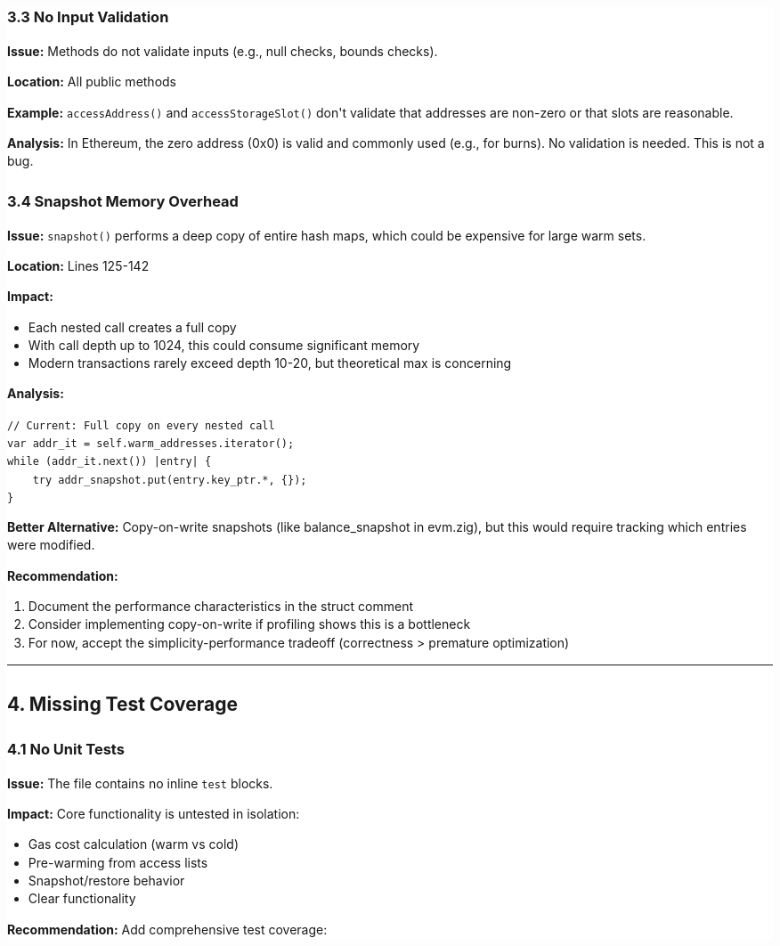 ### 3.3 No Input Validation

**Issue:** Methods do not validate inputs (e.g., null checks, bounds checks).

**Location:** All public methods

**Example:** `accessAddress()` and `accessStorageSlot()` don't validate that addresses are non-zero or that slots are reasonable.

**Analysis:** In Ethereum, the zero address (0x0) is valid and commonly used (e.g., for burns). No validation is needed. This is not a bug.

### 3.4 Snapshot Memory Overhead

**Issue:** `snapshot()` performs a deep copy of entire hash maps, which could be expensive for large warm sets.

**Location:** Lines 125-142

**Impact:**
- Each nested call creates a full copy
- With call depth up to 1024, this could consume significant memory
- Modern transactions rarely exceed depth 10-20, but theoretical max is concerning

**Analysis:**
```zig
// Current: Full copy on every nested call
var addr_it = self.warm_addresses.iterator();
while (addr_it.next()) |entry| {
    try addr_snapshot.put(entry.key_ptr.*, {});
}
```

**Better Alternative:** Copy-on-write snapshots (like balance_snapshot in evm.zig), but this would require tracking which entries were modified.

**Recommendation:**
1. Document the performance characteristics in the struct comment
2. Consider implementing copy-on-write if profiling shows this is a bottleneck
3. For now, accept the simplicity-performance tradeoff (correctness > premature optimization)

---

## 4. Missing Test Coverage

### 4.1 No Unit Tests

**Issue:** The file contains no inline `test` blocks.

**Impact:** Core functionality is untested in isolation:
- Gas cost calculation (warm vs cold)
- Pre-warming from access lists
- Snapshot/restore behavior
- Clear functionality

**Recommendation:** Add comprehensive test coverage:
